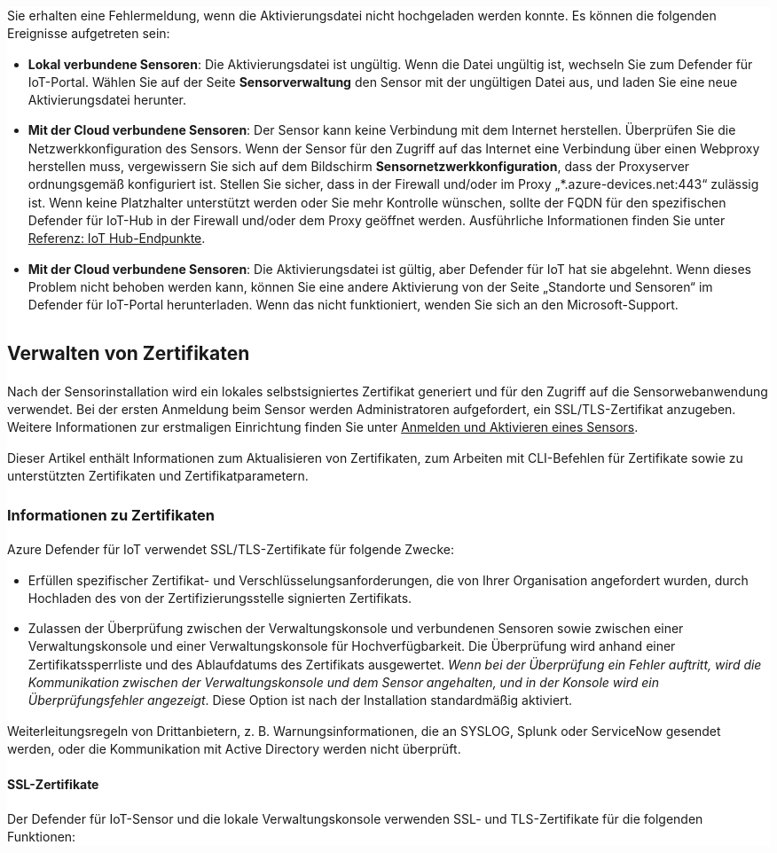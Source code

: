 Sie erhalten eine Fehlermeldung, wenn die Aktivierungsdatei nicht hochgeladen werden konnte. Es können die folgenden Ereignisse aufgetreten sein:

- **Lokal verbundene Sensoren**: Die Aktivierungsdatei ist ungültig. Wenn die Datei ungültig ist, wechseln Sie zum Defender für IoT-Portal. Wählen Sie auf der Seite **Sensorverwaltung** den Sensor mit der ungültigen Datei aus, und laden Sie eine neue Aktivierungsdatei herunter.

- **Mit der Cloud verbundene Sensoren**: Der Sensor kann keine Verbindung mit dem Internet herstellen. Überprüfen Sie die Netzwerkkonfiguration des Sensors. Wenn der Sensor für den Zugriff auf das Internet eine Verbindung über einen Webproxy herstellen muss, vergewissern Sie sich auf dem Bildschirm **Sensornetzwerkkonfiguration**, dass der Proxyserver ordnungsgemäß konfiguriert ist. Stellen Sie sicher, dass in der Firewall und/oder im Proxy „\*.azure-devices.net:443“ zulässig ist. Wenn keine Platzhalter unterstützt werden oder Sie mehr Kontrolle wünschen, sollte der FQDN für den spezifischen Defender für IoT-Hub in der Firewall und/oder dem Proxy geöffnet werden. Ausführliche Informationen finden Sie unter [Referenz: IoT Hub-Endpunkte](../iot-hub/iot-hub-devguide-endpoints.md).  

- **Mit der Cloud verbundene Sensoren**: Die Aktivierungsdatei ist gültig, aber Defender für IoT hat sie abgelehnt. Wenn dieses Problem nicht behoben werden kann, können Sie eine andere Aktivierung von der Seite „Standorte und Sensoren“ im Defender für IoT-Portal herunterladen. Wenn das nicht funktioniert, wenden Sie sich an den Microsoft-Support.

## <a name="manage-certificates"></a>Verwalten von Zertifikaten

Nach der Sensorinstallation wird ein lokales selbstsigniertes Zertifikat generiert und für den Zugriff auf die Sensorwebanwendung verwendet. Bei der ersten Anmeldung beim Sensor werden Administratoren aufgefordert, ein SSL/TLS-Zertifikat anzugeben.  Weitere Informationen zur erstmaligen Einrichtung finden Sie unter [Anmelden und Aktivieren eines Sensors](how-to-activate-and-set-up-your-sensor.md).

Dieser Artikel enthält Informationen zum Aktualisieren von Zertifikaten, zum Arbeiten mit CLI-Befehlen für Zertifikate sowie zu unterstützten Zertifikaten und Zertifikatparametern.

### <a name="about-certificates"></a>Informationen zu Zertifikaten

Azure Defender für IoT verwendet SSL/TLS-Zertifikate für folgende Zwecke:

- Erfüllen spezifischer Zertifikat- und Verschlüsselungsanforderungen, die von Ihrer Organisation angefordert wurden, durch Hochladen des von der Zertifizierungsstelle signierten Zertifikats.

- Zulassen der Überprüfung zwischen der Verwaltungskonsole und verbundenen Sensoren sowie zwischen einer Verwaltungskonsole und einer Verwaltungskonsole für Hochverfügbarkeit. Die Überprüfung wird anhand einer Zertifikatssperrliste und des Ablaufdatums des Zertifikats ausgewertet. *Wenn bei der Überprüfung ein Fehler auftritt, wird die Kommunikation zwischen der Verwaltungskonsole und dem Sensor angehalten, und in der Konsole wird ein Überprüfungsfehler angezeigt*. Diese Option ist nach der Installation standardmäßig aktiviert.

 Weiterleitungsregeln von Drittanbietern, z. B. Warnungsinformationen, die an SYSLOG, Splunk oder ServiceNow gesendet werden, oder die Kommunikation mit Active Directory werden nicht überprüft.

#### <a name="ssl-certificates"></a>SSL-Zertifikate

Der Defender für IoT-Sensor und die lokale Verwaltungskonsole verwenden SSL- und TLS-Zertifikate für die folgenden Funktionen: 
